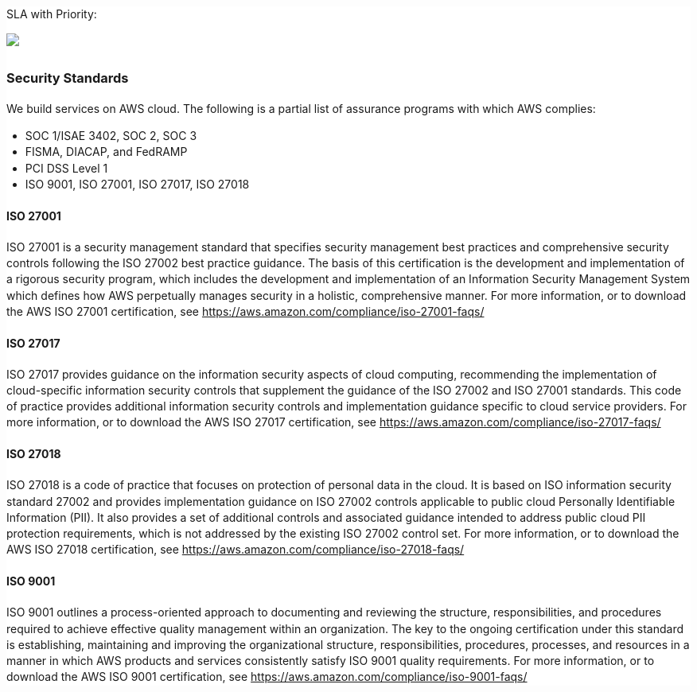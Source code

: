 

SLA with Priority:

![](/src/amas/docs/source/_drafts/cyber_hygiene.assets/DeepinScreenshot_select-area_20201119152351.png)

###  Security Standards
We build services on AWS cloud. The following is a partial list of assurance programs with which AWS complies:

- SOC 1/ISAE 3402, SOC 2, SOC 3
- FISMA, DIACAP, and FedRAMP
- PCI DSS Level 1
- ISO 9001, ISO 27001, ISO 27017, ISO 27018 

#### ISO 27001 

ISO 27001 is a security management standard that specifies
security management best practices and comprehensive security controls
following the ISO 27002 best practice guidance. The basis of this certification is
the development and implementation of a rigorous security program, which
includes the development and implementation of an Information Security
Management System which defines how AWS perpetually manages security in a
holistic, comprehensive manner. For more information, or to download the AWS
ISO 27001 certification, see https://aws.amazon.com/compliance/iso-27001-faqs/

#### ISO 27017 
ISO 27017 provides guidance on the information security aspects of
cloud computing, recommending the implementation of cloud-specific information
security controls that supplement the guidance of the ISO 27002 and ISO 27001
standards. This code of practice provides additional information security controls
and implementation guidance specific to cloud service providers. For more
information, or to download the AWS ISO 27017 certification, see
https://aws.amazon.com/compliance/iso-27017-faqs/

#### ISO 27018

ISO 27018 is a code of practice that focuses on protection of
personal data in the cloud. It is based on ISO information security standard
27002 and provides implementation guidance on ISO 27002 controls applicable
to public cloud Personally Identifiable Information (PII). It also provides a set of
additional controls and associated guidance intended to address public cloud PII
protection requirements, which is not addressed by the existing ISO 27002
control set. For more information, or to download the AWS ISO 27018
certification, see https://aws.amazon.com/compliance/iso-27018-faqs/

#### ISO 9001

ISO 9001 outlines a process-oriented approach to documenting and
reviewing the structure, responsibilities, and procedures required to achieve
effective quality management within an organization. The key to the ongoing
certification under this standard is establishing, maintaining and improving the
organizational structure, responsibilities, procedures, processes, and resources
in a manner in which AWS products and services consistently satisfy ISO 9001
quality requirements. For more information, or to download the AWS ISO 9001
certification, see https://aws.amazon.com/compliance/iso-9001-faqs/
